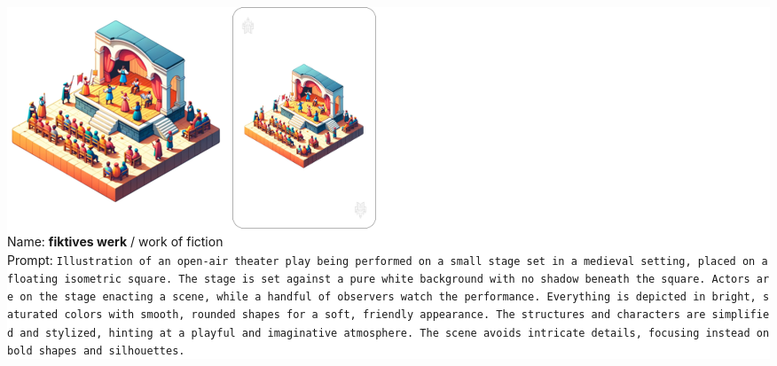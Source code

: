 ![](fiktives_werk.png) <img src="../web/card_imgs_600px/karte_fiktives_werk.png" height="250px">  
Name: **fiktives werk** / work of fiction  
Prompt: `Illustration of an open-air theater play being performed on a small stage set in a medieval setting, placed on a floating isometric square. The stage is set against a pure white background with no shadow beneath the square. Actors are on the stage enacting a scene, while a handful of observers watch the performance. Everything is depicted in bright, saturated colors with smooth, rounded shapes for a soft, friendly appearance. The structures and characters are simplified and stylized, hinting at a playful and imaginative atmosphere. The scene avoids intricate details, focusing instead on bold shapes and silhouettes.`
